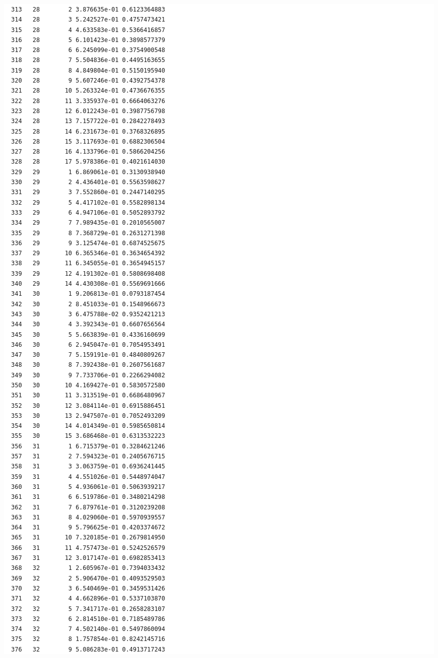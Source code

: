       313   28        2 3.876635e-01 0.6123364883
      314   28        3 5.242527e-01 0.4757473421
      315   28        4 4.633583e-01 0.5366416857
      316   28        5 6.101423e-01 0.3898577379
      317   28        6 6.245099e-01 0.3754900548
      318   28        7 5.504836e-01 0.4495163655
      319   28        8 4.849804e-01 0.5150195940
      320   28        9 5.607246e-01 0.4392754378
      321   28       10 5.263324e-01 0.4736676355
      322   28       11 3.335937e-01 0.6664063276
      323   28       12 6.012243e-01 0.3987756798
      324   28       13 7.157722e-01 0.2842278493
      325   28       14 6.231673e-01 0.3768326895
      326   28       15 3.117693e-01 0.6882306504
      327   28       16 4.133796e-01 0.5866204256
      328   28       17 5.978386e-01 0.4021614030
      329   29        1 6.869061e-01 0.3130938940
      330   29        2 4.436401e-01 0.5563598627
      331   29        3 7.552860e-01 0.2447140295
      332   29        5 4.417102e-01 0.5582898134
      333   29        6 4.947106e-01 0.5052893792
      334   29        7 7.989435e-01 0.2010565007
      335   29        8 7.368729e-01 0.2631271398
      336   29        9 3.125474e-01 0.6874525675
      337   29       10 6.365346e-01 0.3634654392
      338   29       11 6.345055e-01 0.3654945157
      339   29       12 4.191302e-01 0.5808698408
      340   29       14 4.430308e-01 0.5569691666
      341   30        1 9.206813e-01 0.0793187454
      342   30        2 8.451033e-01 0.1548966673
      343   30        3 6.475788e-02 0.9352421213
      344   30        4 3.392343e-01 0.6607656564
      345   30        5 5.663839e-01 0.4336160699
      346   30        6 2.945047e-01 0.7054953491
      347   30        7 5.159191e-01 0.4840809267
      348   30        8 7.392438e-01 0.2607561687
      349   30        9 7.733706e-01 0.2266294082
      350   30       10 4.169427e-01 0.5830572580
      351   30       11 3.313519e-01 0.6686480967
      352   30       12 3.084114e-01 0.6915886451
      353   30       13 2.947507e-01 0.7052493209
      354   30       14 4.014349e-01 0.5985650814
      355   30       15 3.686468e-01 0.6313532223
      356   31        1 6.715379e-01 0.3284621246
      357   31        2 7.594323e-01 0.2405676715
      358   31        3 3.063759e-01 0.6936241445
      359   31        4 4.551026e-01 0.5448974047
      360   31        5 4.936061e-01 0.5063939217
      361   31        6 6.519786e-01 0.3480214298
      362   31        7 6.879761e-01 0.3120239208
      363   31        8 4.029060e-01 0.5970939557
      364   31        9 5.796625e-01 0.4203374672
      365   31       10 7.320185e-01 0.2679814950
      366   31       11 4.757473e-01 0.5242526579
      367   31       12 3.017147e-01 0.6982853413
      368   32        1 2.605967e-01 0.7394033432
      369   32        2 5.906470e-01 0.4093529503
      370   32        3 6.540469e-01 0.3459531426
      371   32        4 4.662896e-01 0.5337103870
      372   32        5 7.341717e-01 0.2658283107
      373   32        6 2.814510e-01 0.7185489786
      374   32        7 4.502140e-01 0.5497860094
      375   32        8 1.757854e-01 0.8242145716
      376   32        9 5.086283e-01 0.4913717243